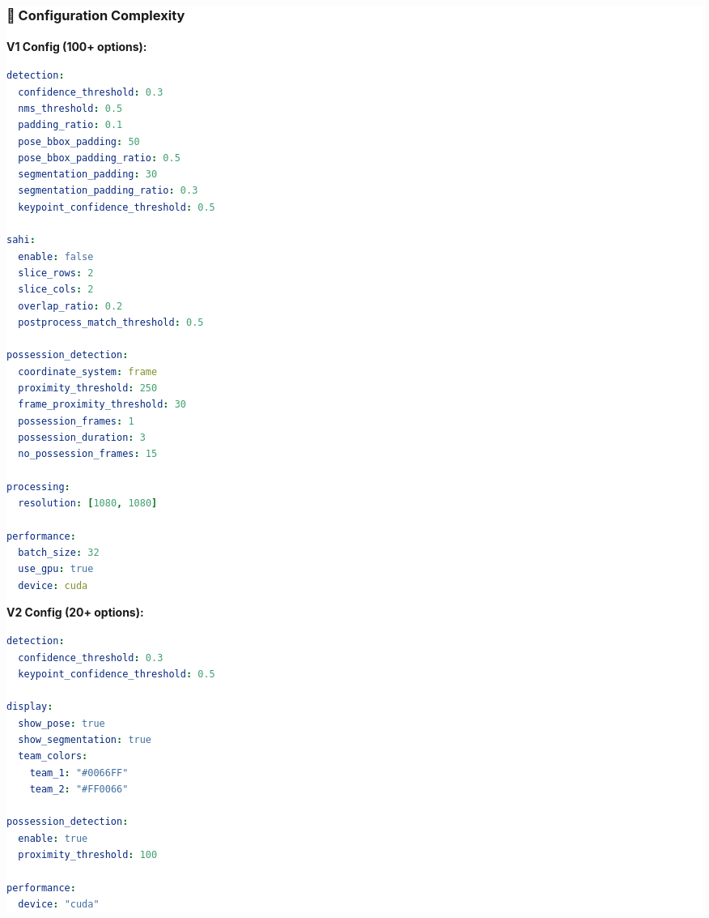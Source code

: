 ### **📝 Configuration Complexity**

**V1 Config (100+ options):**
```yaml
detection:
  confidence_threshold: 0.3
  nms_threshold: 0.5
  padding_ratio: 0.1
  pose_bbox_padding: 50
  pose_bbox_padding_ratio: 0.5
  segmentation_padding: 30
  segmentation_padding_ratio: 0.3
  keypoint_confidence_threshold: 0.5

sahi:
  enable: false
  slice_rows: 2
  slice_cols: 2
  overlap_ratio: 0.2
  postprocess_match_threshold: 0.5

possession_detection:
  coordinate_system: frame
  proximity_threshold: 250
  frame_proximity_threshold: 30
  possession_frames: 1
  possession_duration: 3
  no_possession_frames: 15

processing:
  resolution: [1080, 1080]
  
performance:
  batch_size: 32
  use_gpu: true
  device: cuda
```

**V2 Config (20+ options):**
```yaml
detection:
  confidence_threshold: 0.3
  keypoint_confidence_threshold: 0.5

display:
  show_pose: true
  show_segmentation: true
  team_colors:
    team_1: "#0066FF"
    team_2: "#FF0066"

possession_detection:
  enable: true
  proximity_threshold: 100

performance:
  device: "cuda"
```
